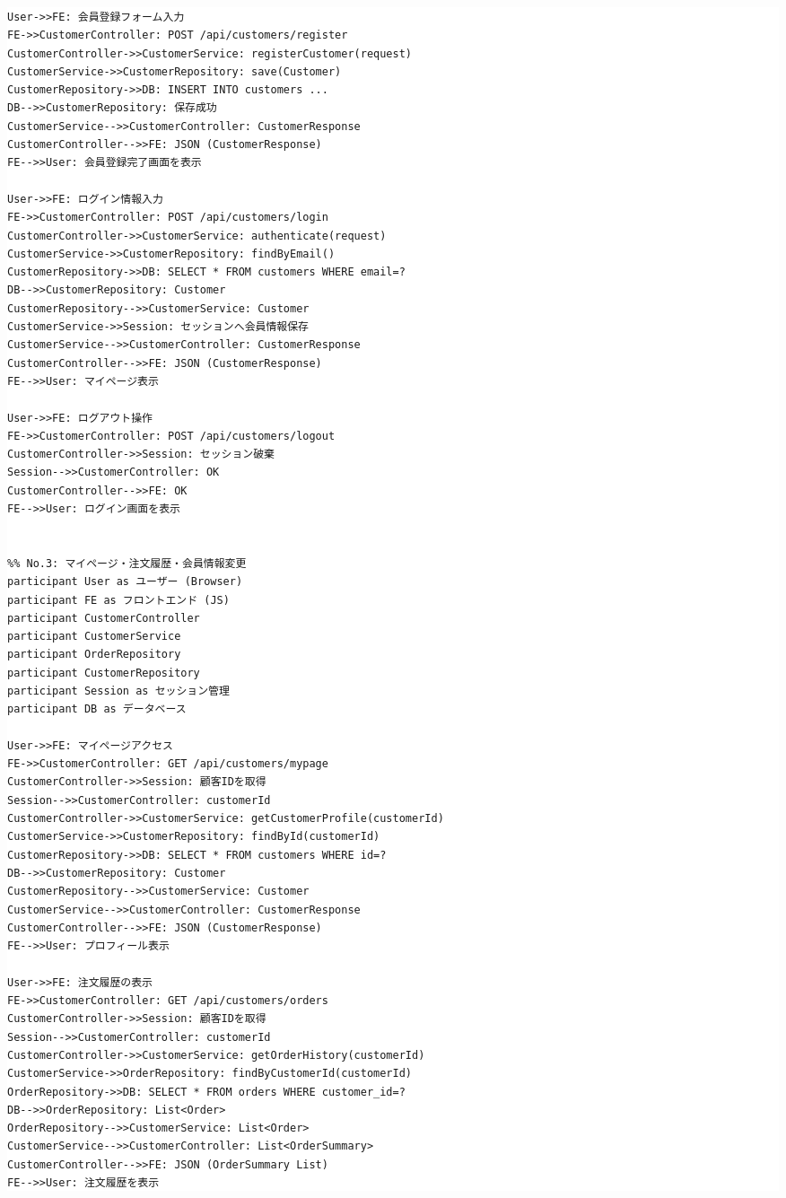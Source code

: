     User->>FE: 会員登録フォーム入力
    FE->>CustomerController: POST /api/customers/register
    CustomerController->>CustomerService: registerCustomer(request)
    CustomerService->>CustomerRepository: save(Customer)
    CustomerRepository->>DB: INSERT INTO customers ...
    DB-->>CustomerRepository: 保存成功
    CustomerService-->>CustomerController: CustomerResponse
    CustomerController-->>FE: JSON (CustomerResponse)
    FE-->>User: 会員登録完了画面を表示

    User->>FE: ログイン情報入力
    FE->>CustomerController: POST /api/customers/login
    CustomerController->>CustomerService: authenticate(request)
    CustomerService->>CustomerRepository: findByEmail()
    CustomerRepository->>DB: SELECT * FROM customers WHERE email=?
    DB-->>CustomerRepository: Customer
    CustomerRepository-->>CustomerService: Customer
    CustomerService->>Session: セッションへ会員情報保存
    CustomerService-->>CustomerController: CustomerResponse
    CustomerController-->>FE: JSON (CustomerResponse)
    FE-->>User: マイページ表示

    User->>FE: ログアウト操作
    FE->>CustomerController: POST /api/customers/logout
    CustomerController->>Session: セッション破棄
    Session-->>CustomerController: OK
    CustomerController-->>FE: OK
    FE-->>User: ログイン画面を表示


    %% No.3: マイページ・注文履歴・会員情報変更
    participant User as ユーザー (Browser)
    participant FE as フロントエンド (JS)
    participant CustomerController
    participant CustomerService
    participant OrderRepository
    participant CustomerRepository
    participant Session as セッション管理
    participant DB as データベース

    User->>FE: マイページアクセス
    FE->>CustomerController: GET /api/customers/mypage
    CustomerController->>Session: 顧客IDを取得
    Session-->>CustomerController: customerId
    CustomerController->>CustomerService: getCustomerProfile(customerId)
    CustomerService->>CustomerRepository: findById(customerId)
    CustomerRepository->>DB: SELECT * FROM customers WHERE id=?
    DB-->>CustomerRepository: Customer
    CustomerRepository-->>CustomerService: Customer
    CustomerService-->>CustomerController: CustomerResponse
    CustomerController-->>FE: JSON (CustomerResponse)
    FE-->>User: プロフィール表示

    User->>FE: 注文履歴の表示
    FE->>CustomerController: GET /api/customers/orders
    CustomerController->>Session: 顧客IDを取得
    Session-->>CustomerController: customerId
    CustomerController->>CustomerService: getOrderHistory(customerId)
    CustomerService->>OrderRepository: findByCustomerId(customerId)
    OrderRepository->>DB: SELECT * FROM orders WHERE customer_id=?
    DB-->>OrderRepository: List<Order>
    OrderRepository-->>CustomerService: List<Order>
    CustomerService-->>CustomerController: List<OrderSummary>
    CustomerController-->>FE: JSON (OrderSummary List)
    FE-->>User: 注文履歴を表示

